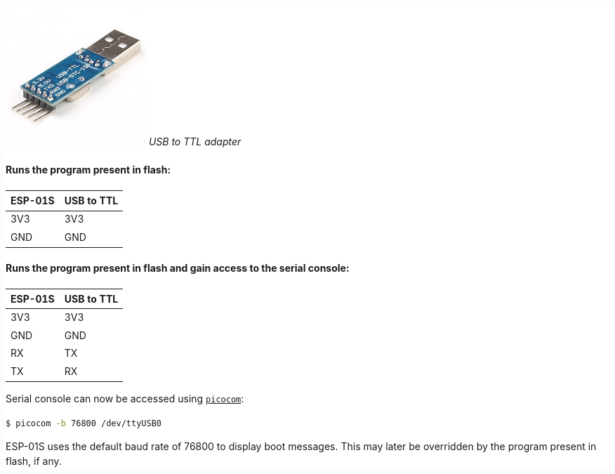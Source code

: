   <img src="/assets/l2HYjdi.png" width="200">
  <i>USB to TTL adapter</i>
</p>


#### Runs the program present in flash:

| ESP-01S 	| USB to TTL 	|
|---------	|------------	|
| 3V3     	| 3V3        	|
| GND     	| GND        	|


#### Runs the program present in flash and gain access to the serial console:

| ESP-01S 	| USB to TTL 	|
|---------	|------------	|
| 3V3     	| 3V3        	|
| GND     	| GND        	|
| RX     	| TX        	|
| TX     	| RX        	|


Serial console can now be accessed using [`picocom`](https://linux.die.net/man/8/picocom):

```bash
$ picocom -b 76800 /dev/ttyUSB0
```

ESP-01S uses the default baud rate of 76800 to display boot messages. This may later be overridden by the program
present in flash, if any.

